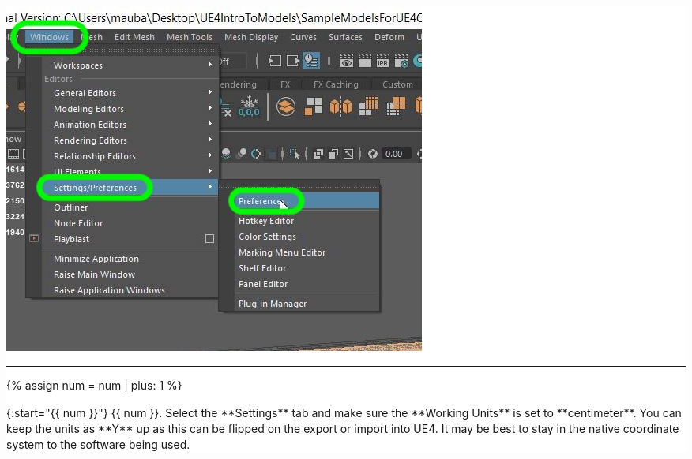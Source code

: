 <img src="images/WindowsSettingPref.jpg"  class= "img-fluid"  alt="Create new sprite with button">  
</div>
</div>

_____ 

{% assign num = num | plus: 1 %}
<div class = "row">
<div class="col-12 col-lg-4 col align-self-center">
<div markdown = "1">
{:start="{{ num }}"}
{{ num }}. Select the **Settings** tab and make sure the **Working Units** is set to **centimeter**.  You can keep the units as **Y** up as this can be flipped on the export or import into UE4.  It may be best to stay in the native coordinate system to the software being used.
</div>
</div>
<div class="col-12 col-lg-8">